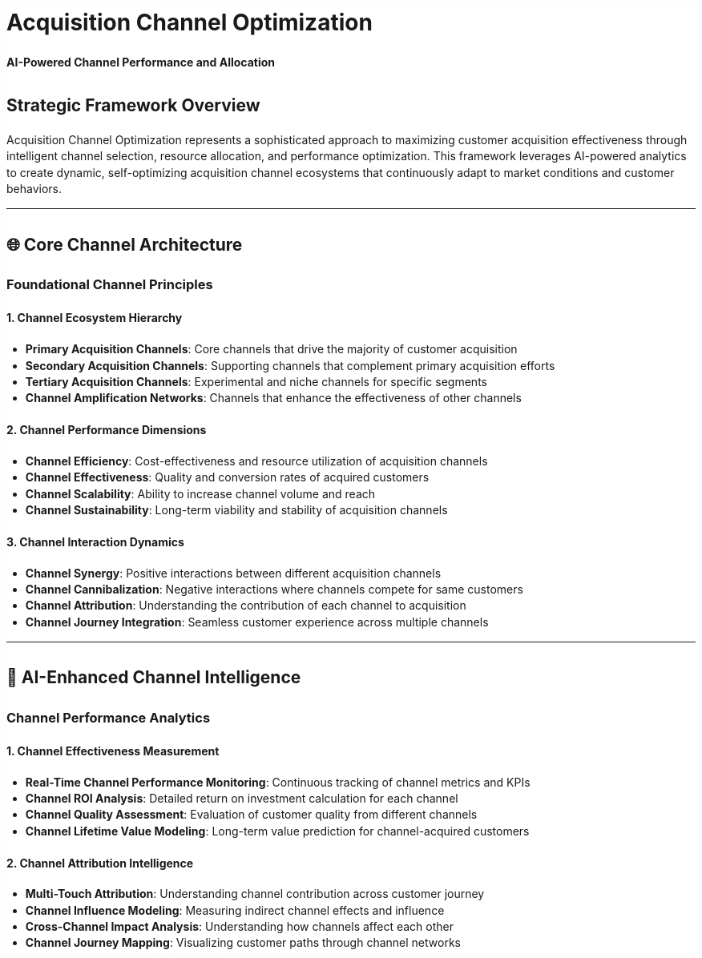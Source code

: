 # Acquisition Channel Optimization

**AI-Powered Channel Performance and Allocation**

## Strategic Framework Overview

Acquisition Channel Optimization represents a sophisticated approach to maximizing customer acquisition effectiveness through intelligent channel selection, resource allocation, and performance optimization. This framework leverages AI-powered analytics to create dynamic, self-optimizing acquisition channel ecosystems that continuously adapt to market conditions and customer behaviors.

---

## 🌐 **Core Channel Architecture**

### **Foundational Channel Principles**

#### **1. Channel Ecosystem Hierarchy**
- **Primary Acquisition Channels**: Core channels that drive the majority of customer acquisition
- **Secondary Acquisition Channels**: Supporting channels that complement primary acquisition efforts
- **Tertiary Acquisition Channels**: Experimental and niche channels for specific segments
- **Channel Amplification Networks**: Channels that enhance the effectiveness of other channels

#### **2. Channel Performance Dimensions**
- **Channel Efficiency**: Cost-effectiveness and resource utilization of acquisition channels
- **Channel Effectiveness**: Quality and conversion rates of acquired customers
- **Channel Scalability**: Ability to increase channel volume and reach
- **Channel Sustainability**: Long-term viability and stability of acquisition channels

#### **3. Channel Interaction Dynamics**
- **Channel Synergy**: Positive interactions between different acquisition channels
- **Channel Cannibalization**: Negative interactions where channels compete for same customers
- **Channel Attribution**: Understanding the contribution of each channel to acquisition
- **Channel Journey Integration**: Seamless customer experience across multiple channels

---

## 🤖 **AI-Enhanced Channel Intelligence**

### **Channel Performance Analytics**

#### **1. Channel Effectiveness Measurement**
- **Real-Time Channel Performance Monitoring**: Continuous tracking of channel metrics and KPIs
- **Channel ROI Analysis**: Detailed return on investment calculation for each channel
- **Channel Quality Assessment**: Evaluation of customer quality from different channels
- **Channel Lifetime Value Modeling**: Long-term value prediction for channel-acquired customers

#### **2. Channel Attribution Intelligence**
- **Multi-Touch Attribution**: Understanding channel contribution across customer journey
- **Channel Influence Modeling**: Measuring indirect channel effects and influence
- **Cross-Channel Impact Analysis**: Understanding how channels affect each other
- **Channel Journey Mapping**: Visualizing customer paths through channel networks
